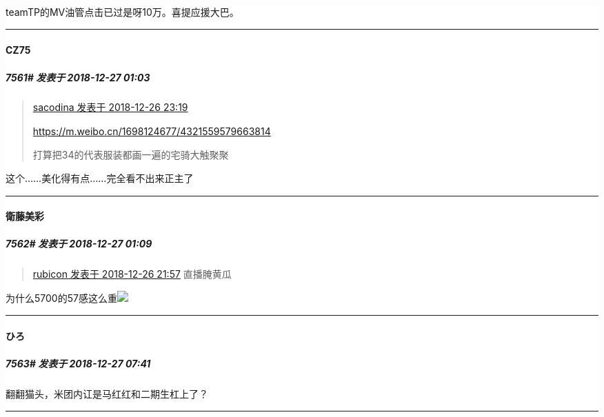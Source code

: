 


teamTP的MV油管点击已过是呀10万。喜提应援大巴。







-----

####  CZ75  
##### 7561#       发表于 2018-12-27 01:03



<blockquote><a href="httphttps://bbs.saraba1st.com/2b/forum.php?mod=redirect&amp;goto=findpost&amp;pid=42080461&amp;ptid=1595639" target="_blank">sacodina 发表于 2018-12-26 23:19</a>

https://m.weibo.cn/1698124677/4321559579663814


打算把34的代表服装都画一遍的宅骑大触聚聚</blockquote>
这个……美化得有点……完全看不出来正主了







-----

####  衛藤美彩  
##### 7562#       发表于 2018-12-27 01:09



<blockquote><a href="httphttps://bbs.saraba1st.com/2b/forum.php?mod=redirect&amp;goto=findpost&amp;pid=42079641&amp;ptid=1595639" target="_blank">rubicon 发表于 2018-12-26 21:57</a>
直播腌黄瓜</blockquote>
为什么5700的57感这么重<img src="https://static.saraba1st.com/image/smiley/face2017/217.gif" referrerpolicy="no-referrer">







-----

####  ひろ  
##### 7563#       发表于 2018-12-27 07:41




翻翻猫头，米团内讧是马红红和二期生杠上了？







-----

